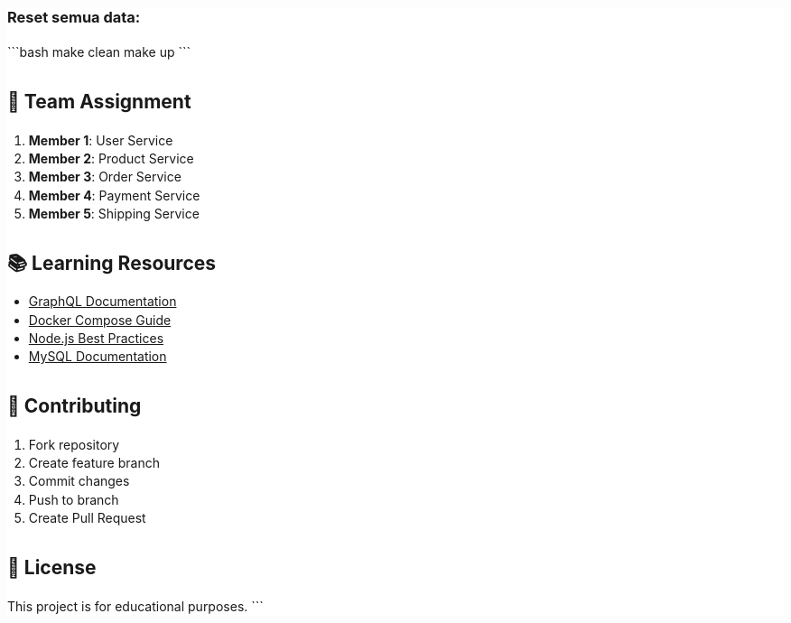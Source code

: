 ### Reset semua data:
\`\`\`bash
make clean
make up
\`\`\`

## 👥 Team Assignment

1. **Member 1**: User Service
2. **Member 2**: Product Service  
3. **Member 3**: Order Service
4. **Member 4**: Payment Service
5. **Member 5**: Shipping Service

## 📚 Learning Resources

- [GraphQL Documentation](https://graphql.org/learn/)
- [Docker Compose Guide](https://docs.docker.com/compose/)
- [Node.js Best Practices](https://github.com/goldbergyoni/nodebestpractices)
- [MySQL Documentation](https://dev.mysql.com/doc/)

## 🤝 Contributing

1. Fork repository
2. Create feature branch
3. Commit changes
4. Push to branch
5. Create Pull Request

## 📄 License

This project is for educational purposes.
\`\`\`
